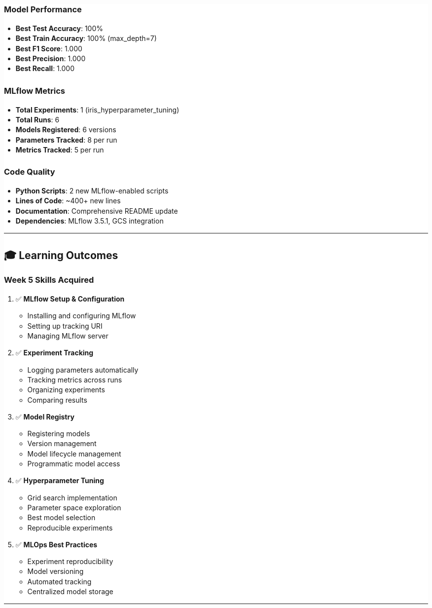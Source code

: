 ### Model Performance
- **Best Test Accuracy**: 100%
- **Best Train Accuracy**: 100% (max_depth=7)
- **Best F1 Score**: 1.000
- **Best Precision**: 1.000
- **Best Recall**: 1.000

### MLflow Metrics
- **Total Experiments**: 1 (iris_hyperparameter_tuning)
- **Total Runs**: 6
- **Models Registered**: 6 versions
- **Parameters Tracked**: 8 per run
- **Metrics Tracked**: 5 per run

### Code Quality
- **Python Scripts**: 2 new MLflow-enabled scripts
- **Lines of Code**: ~400+ new lines
- **Documentation**: Comprehensive README update
- **Dependencies**: MLflow 3.5.1, GCS integration

---

## 🎓 Learning Outcomes

### Week 5 Skills Acquired

1. ✅ **MLflow Setup & Configuration**
   - Installing and configuring MLflow
   - Setting up tracking URI
   - Managing MLflow server

2. ✅ **Experiment Tracking**
   - Logging parameters automatically
   - Tracking metrics across runs
   - Organizing experiments
   - Comparing results

3. ✅ **Model Registry**
   - Registering models
   - Version management
   - Model lifecycle management
   - Programmatic model access

4. ✅ **Hyperparameter Tuning**
   - Grid search implementation
   - Parameter space exploration
   - Best model selection
   - Reproducible experiments

5. ✅ **MLOps Best Practices**
   - Experiment reproducibility
   - Model versioning
   - Automated tracking
   - Centralized model storage

---